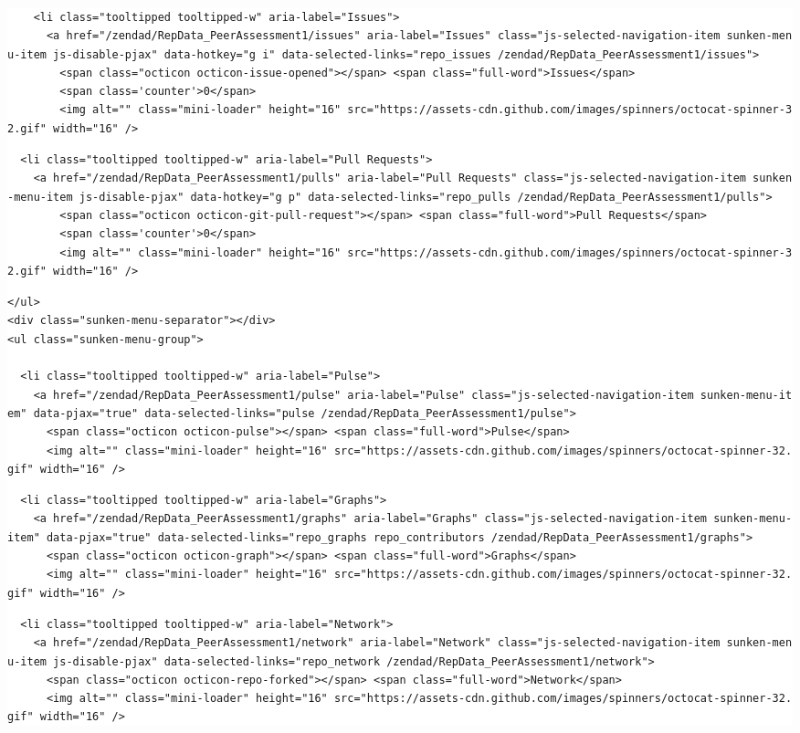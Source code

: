         <li class="tooltipped tooltipped-w" aria-label="Issues">
          <a href="/zendad/RepData_PeerAssessment1/issues" aria-label="Issues" class="js-selected-navigation-item sunken-menu-item js-disable-pjax" data-hotkey="g i" data-selected-links="repo_issues /zendad/RepData_PeerAssessment1/issues">
            <span class="octicon octicon-issue-opened"></span> <span class="full-word">Issues</span>
            <span class='counter'>0</span>
            <img alt="" class="mini-loader" height="16" src="https://assets-cdn.github.com/images/spinners/octocat-spinner-32.gif" width="16" />
</a>        </li>

      <li class="tooltipped tooltipped-w" aria-label="Pull Requests">
        <a href="/zendad/RepData_PeerAssessment1/pulls" aria-label="Pull Requests" class="js-selected-navigation-item sunken-menu-item js-disable-pjax" data-hotkey="g p" data-selected-links="repo_pulls /zendad/RepData_PeerAssessment1/pulls">
            <span class="octicon octicon-git-pull-request"></span> <span class="full-word">Pull Requests</span>
            <span class='counter'>0</span>
            <img alt="" class="mini-loader" height="16" src="https://assets-cdn.github.com/images/spinners/octocat-spinner-32.gif" width="16" />
</a>      </li>


    </ul>
    <div class="sunken-menu-separator"></div>
    <ul class="sunken-menu-group">

      <li class="tooltipped tooltipped-w" aria-label="Pulse">
        <a href="/zendad/RepData_PeerAssessment1/pulse" aria-label="Pulse" class="js-selected-navigation-item sunken-menu-item" data-pjax="true" data-selected-links="pulse /zendad/RepData_PeerAssessment1/pulse">
          <span class="octicon octicon-pulse"></span> <span class="full-word">Pulse</span>
          <img alt="" class="mini-loader" height="16" src="https://assets-cdn.github.com/images/spinners/octocat-spinner-32.gif" width="16" />
</a>      </li>

      <li class="tooltipped tooltipped-w" aria-label="Graphs">
        <a href="/zendad/RepData_PeerAssessment1/graphs" aria-label="Graphs" class="js-selected-navigation-item sunken-menu-item" data-pjax="true" data-selected-links="repo_graphs repo_contributors /zendad/RepData_PeerAssessment1/graphs">
          <span class="octicon octicon-graph"></span> <span class="full-word">Graphs</span>
          <img alt="" class="mini-loader" height="16" src="https://assets-cdn.github.com/images/spinners/octocat-spinner-32.gif" width="16" />
</a>      </li>

      <li class="tooltipped tooltipped-w" aria-label="Network">
        <a href="/zendad/RepData_PeerAssessment1/network" aria-label="Network" class="js-selected-navigation-item sunken-menu-item js-disable-pjax" data-selected-links="repo_network /zendad/RepData_PeerAssessment1/network">
          <span class="octicon octicon-repo-forked"></span> <span class="full-word">Network</span>
          <img alt="" class="mini-loader" height="16" src="https://assets-cdn.github.com/images/spinners/octocat-spinner-32.gif" width="16" />
</a>      </li>
    </ul>


  </div>
</div>
